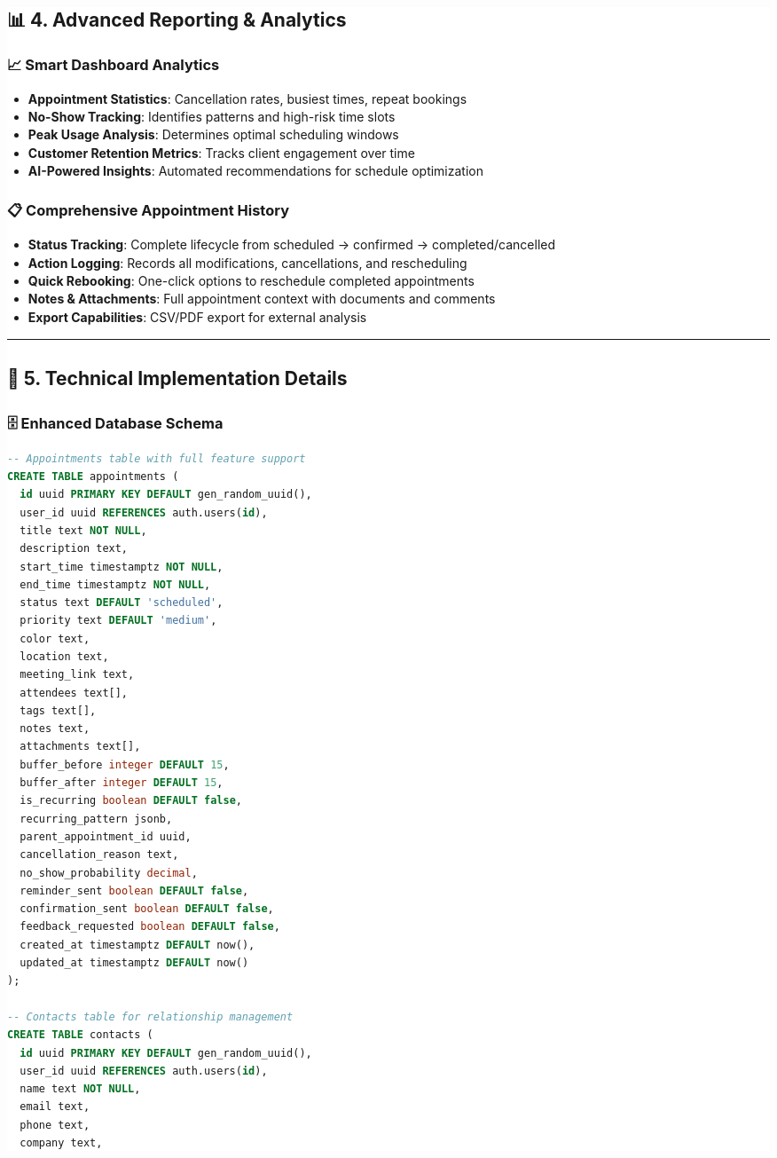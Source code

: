 
## 📊 **4. Advanced Reporting & Analytics**

### 📈 **Smart Dashboard Analytics**
- **Appointment Statistics**: Cancellation rates, busiest times, repeat bookings
- **No-Show Tracking**: Identifies patterns and high-risk time slots
- **Peak Usage Analysis**: Determines optimal scheduling windows
- **Customer Retention Metrics**: Tracks client engagement over time
- **AI-Powered Insights**: Automated recommendations for schedule optimization

### 📋 **Comprehensive Appointment History**
- **Status Tracking**: Complete lifecycle from scheduled → confirmed → completed/cancelled
- **Action Logging**: Records all modifications, cancellations, and rescheduling
- **Quick Rebooking**: One-click options to reschedule completed appointments
- **Notes & Attachments**: Full appointment context with documents and comments
- **Export Capabilities**: CSV/PDF export for external analysis

---

## 🔧 **5. Technical Implementation Details**

### 🗄️ **Enhanced Database Schema**
```sql
-- Appointments table with full feature support
CREATE TABLE appointments (
  id uuid PRIMARY KEY DEFAULT gen_random_uuid(),
  user_id uuid REFERENCES auth.users(id),
  title text NOT NULL,
  description text,
  start_time timestamptz NOT NULL,
  end_time timestamptz NOT NULL,
  status text DEFAULT 'scheduled',
  priority text DEFAULT 'medium',
  color text,
  location text,
  meeting_link text,
  attendees text[],
  tags text[],
  notes text,
  attachments text[],
  buffer_before integer DEFAULT 15,
  buffer_after integer DEFAULT 15,
  is_recurring boolean DEFAULT false,
  recurring_pattern jsonb,
  parent_appointment_id uuid,
  cancellation_reason text,
  no_show_probability decimal,
  reminder_sent boolean DEFAULT false,
  confirmation_sent boolean DEFAULT false,
  feedback_requested boolean DEFAULT false,
  created_at timestamptz DEFAULT now(),
  updated_at timestamptz DEFAULT now()
);

-- Contacts table for relationship management
CREATE TABLE contacts (
  id uuid PRIMARY KEY DEFAULT gen_random_uuid(),
  user_id uuid REFERENCES auth.users(id),
  name text NOT NULL,
  email text,
  phone text,
  company text,
```